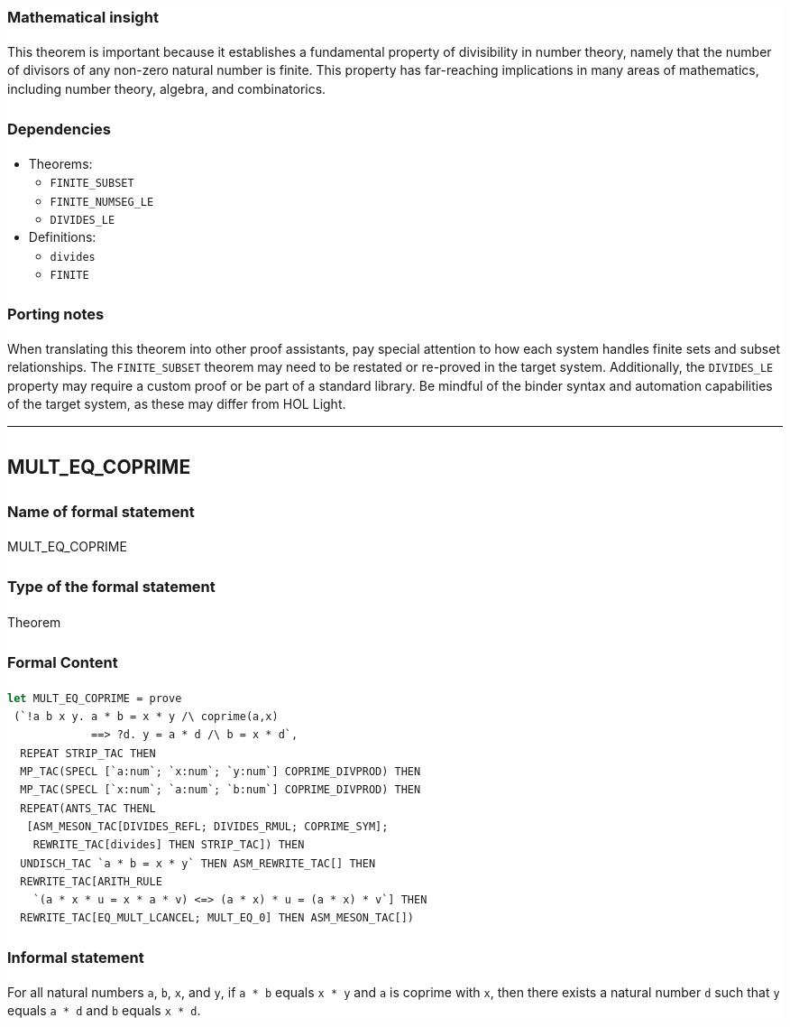 ### Mathematical insight
This theorem is important because it establishes a fundamental property of divisibility in number theory, namely that the number of divisors of any non-zero natural number is finite. This property has far-reaching implications in many areas of mathematics, including number theory, algebra, and combinatorics.

### Dependencies
* Theorems:
  + `FINITE_SUBSET`
  + `FINITE_NUMSEG_LE`
  + `DIVIDES_LE`
* Definitions:
  + `divides`
  + `FINITE`

### Porting notes
When translating this theorem into other proof assistants, pay special attention to how each system handles finite sets and subset relationships. The `FINITE_SUBSET` theorem may need to be restated or re-proved in the target system. Additionally, the `DIVIDES_LE` property may require a custom proof or be part of a standard library. Be mindful of the binder syntax and automation capabilities of the target system, as these may differ from HOL Light.

---

## MULT_EQ_COPRIME

### Name of formal statement
MULT_EQ_COPRIME

### Type of the formal statement
Theorem

### Formal Content
```ocaml
let MULT_EQ_COPRIME = prove
 (`!a b x y. a * b = x * y /\ coprime(a,x)
             ==> ?d. y = a * d /\ b = x * d`,
  REPEAT STRIP_TAC THEN
  MP_TAC(SPECL [`a:num`; `x:num`; `y:num`] COPRIME_DIVPROD) THEN
  MP_TAC(SPECL [`x:num`; `a:num`; `b:num`] COPRIME_DIVPROD) THEN
  REPEAT(ANTS_TAC THENL
   [ASM_MESON_TAC[DIVIDES_REFL; DIVIDES_RMUL; COPRIME_SYM];
    REWRITE_TAC[divides] THEN STRIP_TAC]) THEN
  UNDISCH_TAC `a * b = x * y` THEN ASM_REWRITE_TAC[] THEN
  REWRITE_TAC[ARITH_RULE
    `(a * x * u = x * a * v) <=> (a * x) * u = (a * x) * v`] THEN
  REWRITE_TAC[EQ_MULT_LCANCEL; MULT_EQ_0] THEN ASM_MESON_TAC[])
```

### Informal statement
For all natural numbers `a`, `b`, `x`, and `y`, if `a * b` equals `x * y` and `a` is coprime with `x`, then there exists a natural number `d` such that `y` equals `a * d` and `b` equals `x * d`.
